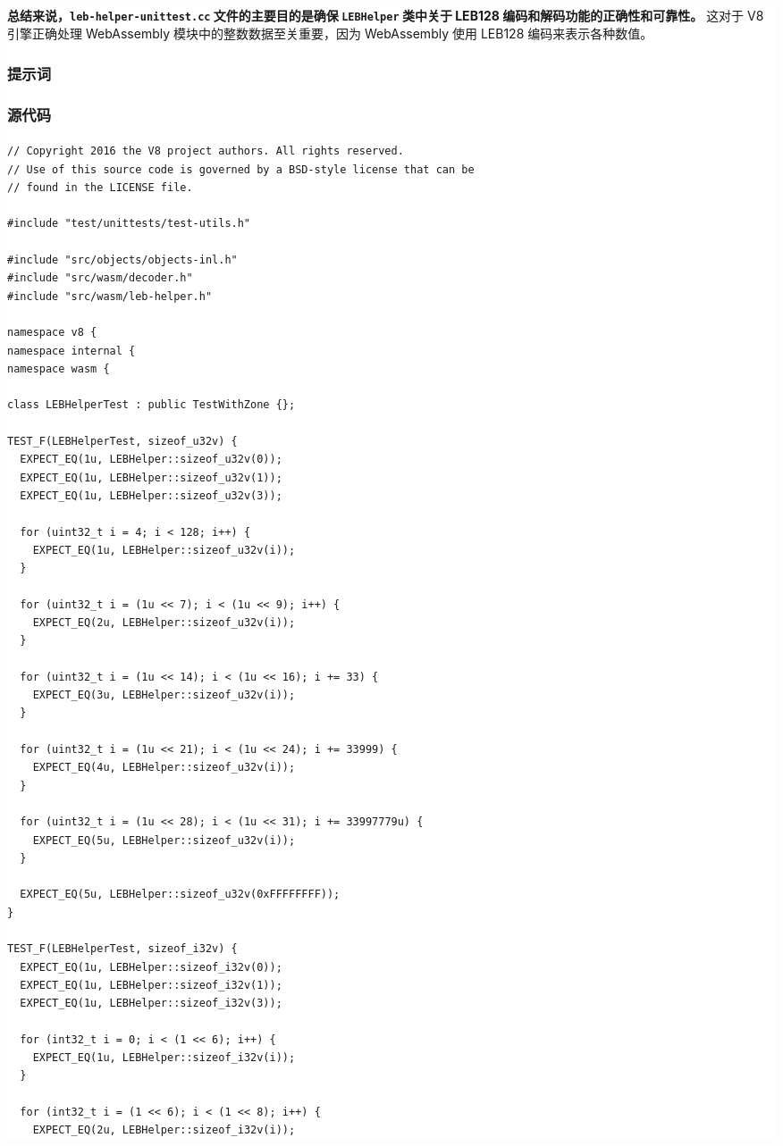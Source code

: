 **总结来说，`leb-helper-unittest.cc` 文件的主要目的是确保 `LEBHelper` 类中关于 LEB128 编码和解码功能的正确性和可靠性。** 这对于 V8 引擎正确处理 WebAssembly 模块中的整数数据至关重要，因为 WebAssembly 使用 LEB128 编码来表示各种数值。

### 提示词
```这是目录为v8/test/unittests/wasm/leb-helper-unittest.cc的一个c++源代码文件， 请归纳一下它的功能
```

### 源代码
```
// Copyright 2016 the V8 project authors. All rights reserved.
// Use of this source code is governed by a BSD-style license that can be
// found in the LICENSE file.

#include "test/unittests/test-utils.h"

#include "src/objects/objects-inl.h"
#include "src/wasm/decoder.h"
#include "src/wasm/leb-helper.h"

namespace v8 {
namespace internal {
namespace wasm {

class LEBHelperTest : public TestWithZone {};

TEST_F(LEBHelperTest, sizeof_u32v) {
  EXPECT_EQ(1u, LEBHelper::sizeof_u32v(0));
  EXPECT_EQ(1u, LEBHelper::sizeof_u32v(1));
  EXPECT_EQ(1u, LEBHelper::sizeof_u32v(3));

  for (uint32_t i = 4; i < 128; i++) {
    EXPECT_EQ(1u, LEBHelper::sizeof_u32v(i));
  }

  for (uint32_t i = (1u << 7); i < (1u << 9); i++) {
    EXPECT_EQ(2u, LEBHelper::sizeof_u32v(i));
  }

  for (uint32_t i = (1u << 14); i < (1u << 16); i += 33) {
    EXPECT_EQ(3u, LEBHelper::sizeof_u32v(i));
  }

  for (uint32_t i = (1u << 21); i < (1u << 24); i += 33999) {
    EXPECT_EQ(4u, LEBHelper::sizeof_u32v(i));
  }

  for (uint32_t i = (1u << 28); i < (1u << 31); i += 33997779u) {
    EXPECT_EQ(5u, LEBHelper::sizeof_u32v(i));
  }

  EXPECT_EQ(5u, LEBHelper::sizeof_u32v(0xFFFFFFFF));
}

TEST_F(LEBHelperTest, sizeof_i32v) {
  EXPECT_EQ(1u, LEBHelper::sizeof_i32v(0));
  EXPECT_EQ(1u, LEBHelper::sizeof_i32v(1));
  EXPECT_EQ(1u, LEBHelper::sizeof_i32v(3));

  for (int32_t i = 0; i < (1 << 6); i++) {
    EXPECT_EQ(1u, LEBHelper::sizeof_i32v(i));
  }

  for (int32_t i = (1 << 6); i < (1 << 8); i++) {
    EXPECT_EQ(2u, LEBHelper::sizeof_i32v(i));
```
